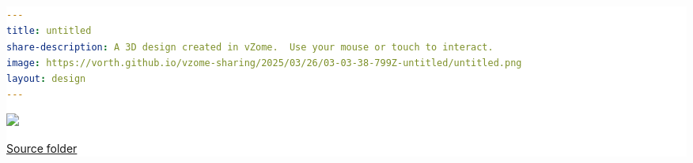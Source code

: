 ```yaml
---
title: untitled
share-description: A 3D design created in vZome.  Use your mouse or touch to interact.
image: https://vorth.github.io/vzome-sharing/2025/03/26/03-03-38-799Z-untitled/untitled.png
layout: design
---
```


  
  
  <vzome-viewer style="width: 100%; height: 60dvh" 
        src="https://vorth.github.io/vzome-sharing/2025/03/26/03-03-38-799Z-untitled/untitled.vZome" >
    <img  style="width: 100%"
        src="https://vorth.github.io/vzome-sharing/2025/03/26/03-03-38-799Z-untitled/untitled.png" >
  </vzome-viewer>


[Source folder](<https://github.com/vorth/vzome-sharing/tree/main/2025/03/26/03-03-38-799Z-untitled/>)
